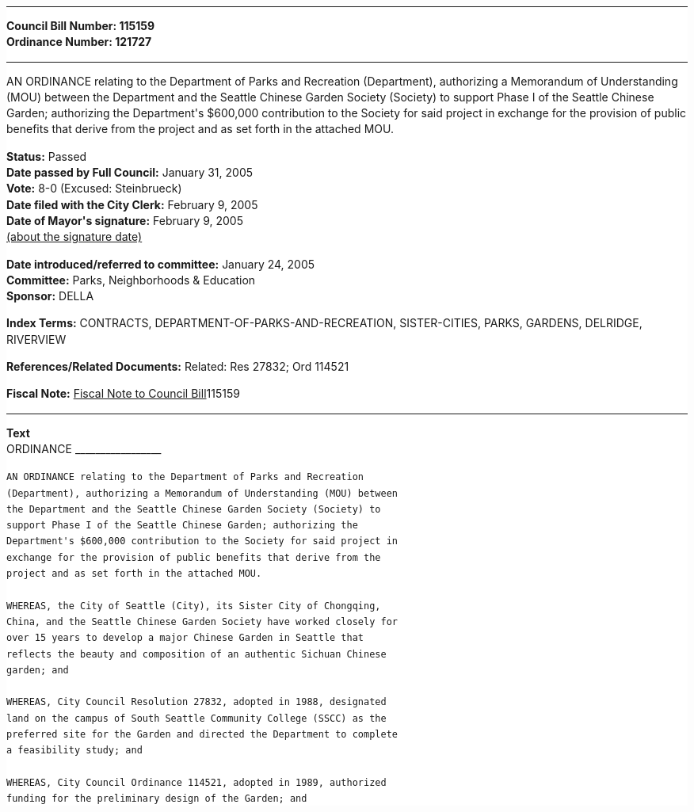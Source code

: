 * * * * *  
  
**Council Bill Number: [](#h0)[](#h2)115159**   
**Ordinance Number: 121727**  
  
* * * * *  
  
AN ORDINANCE relating to the Department of Parks and Recreation (Department), authorizing a Memorandum of Understanding (MOU) between the Department and the Seattle Chinese Garden Society (Society) to support Phase I of the Seattle Chinese Garden; authorizing the Department's $600,000 contribution to the Society for said project in exchange for the provision of public benefits that derive from the project and as set forth in the attached MOU.  
  
**Status:** Passed   
**Date passed by Full Council:** January 31, 2005   
**Vote:** 8-0 (Excused: Steinbrueck)   
**Date filed with the City Clerk:** February 9, 2005   
**Date of Mayor's signature:** February 9, 2005   
[(about the signature date)](/~public/approvaldate.htm)   
  
  
**Date introduced/referred to committee:** January 24, 2005   
**Committee:** Parks, Neighborhoods & Education   
**Sponsor:** DELLA   
  
**Index Terms:** CONTRACTS, DEPARTMENT-OF-PARKS-AND-RECREATION, SISTER-CITIES, PARKS, GARDENS, DELRIDGE, RIVERVIEW  
  
**References/Related Documents:** Related: Res 27832; Ord 114521  
  
**Fiscal Note:** [Fiscal Note to Council Bill](http://clerk.seattle.gov/~public/fnote/115159.htm)[](#h1)[](#h3)115159  
  
* * * * *  
  
**Text**  
    ORDINANCE _________________  
  
    AN ORDINANCE relating to the Department of Parks and Recreation  
    (Department), authorizing a Memorandum of Understanding (MOU) between  
    the Department and the Seattle Chinese Garden Society (Society) to  
    support Phase I of the Seattle Chinese Garden; authorizing the  
    Department's $600,000 contribution to the Society for said project in  
    exchange for the provision of public benefits that derive from the  
    project and as set forth in the attached MOU.  
  
    WHEREAS, the City of Seattle (City), its Sister City of Chongqing,  
    China, and the Seattle Chinese Garden Society have worked closely for  
    over 15 years to develop a major Chinese Garden in Seattle that  
    reflects the beauty and composition of an authentic Sichuan Chinese  
    garden; and  
  
    WHEREAS, City Council Resolution 27832, adopted in 1988, designated  
    land on the campus of South Seattle Community College (SSCC) as the  
    preferred site for the Garden and directed the Department to complete  
    a feasibility study; and  
  
    WHEREAS, City Council Ordinance 114521, adopted in 1989, authorized  
    funding for the preliminary design of the Garden; and  
  